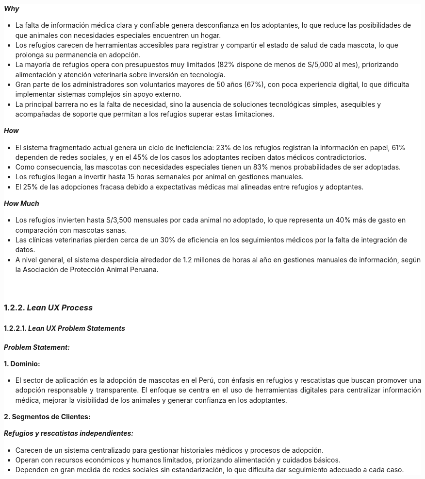 
***Why***
* La falta de información médica clara y confiable genera desconfianza en los adoptantes, lo que reduce las posibilidades de que animales con necesidades especiales encuentren un hogar.  
* Los refugios carecen de herramientas accesibles para registrar y compartir el estado de salud de cada mascota, lo que prolonga su permanencia en adopción.  
* La mayoría de refugios opera con presupuestos muy limitados (82% dispone de menos de S/5,000 al mes), priorizando alimentación y atención veterinaria sobre inversión en tecnología.  
* Gran parte de los administradores son voluntarios mayores de 50 años (67%), con poca experiencia digital, lo que dificulta implementar sistemas complejos sin apoyo externo.  
* La principal barrera no es la falta de necesidad, sino la ausencia de soluciones tecnológicas simples, asequibles y acompañadas de soporte que permitan a los refugios superar estas limitaciones.  


***How***
* El sistema fragmentado actual genera un ciclo de ineficiencia: 23% de los refugios registran la información en papel, 61% dependen de redes sociales, y en el 45% de los casos los adoptantes reciben datos médicos contradictorios.  
* Como consecuencia, las mascotas con necesidades especiales tienen un 83% menos probabilidades de ser adoptadas.  
* Los refugios llegan a invertir hasta 15 horas semanales por animal en gestiones manuales.  
* El 25% de las adopciones fracasa debido a expectativas médicas mal alineadas entre refugios y adoptantes.  


***How Much***
* Los refugios invierten hasta S/3,500 mensuales por cada animal no adoptado, lo que representa un 40% más de gasto en comparación con mascotas sanas.  
* Las clínicas veterinarias pierden cerca de un 30% de eficiencia en los seguimientos médicos por la falta de integración de datos.  
* A nivel general, el sistema desperdicia alrededor de 1.2 millones de horas al año en gestiones manuales de información, según la Asociación de Protección Animal Peruana.  

<br>
</div>

### 1.2.2. *Lean UX Process*

#### 1.2.2.1. *Lean UX Problem Statements*

<div align="justify">

***Problem Statement:***

**1. Dominio:**  
* El sector de aplicación es la adopción de mascotas en el Perú, con énfasis en refugios y rescatistas que buscan promover una adopción responsable y transparente. El enfoque se centra en el uso de herramientas digitales para centralizar información médica, mejorar la visibilidad de los animales y generar confianza en los adoptantes.

**2. Segmentos de Clientes:**

***Refugios y rescatistas independientes:***  
  * Carecen de un sistema centralizado para gestionar historiales médicos y procesos de adopción.  
  * Operan con recursos económicos y humanos limitados, priorizando alimentación y cuidados básicos.  
  * Dependen en gran medida de redes sociales sin estandarización, lo que dificulta dar seguimiento adecuado a cada caso.  
